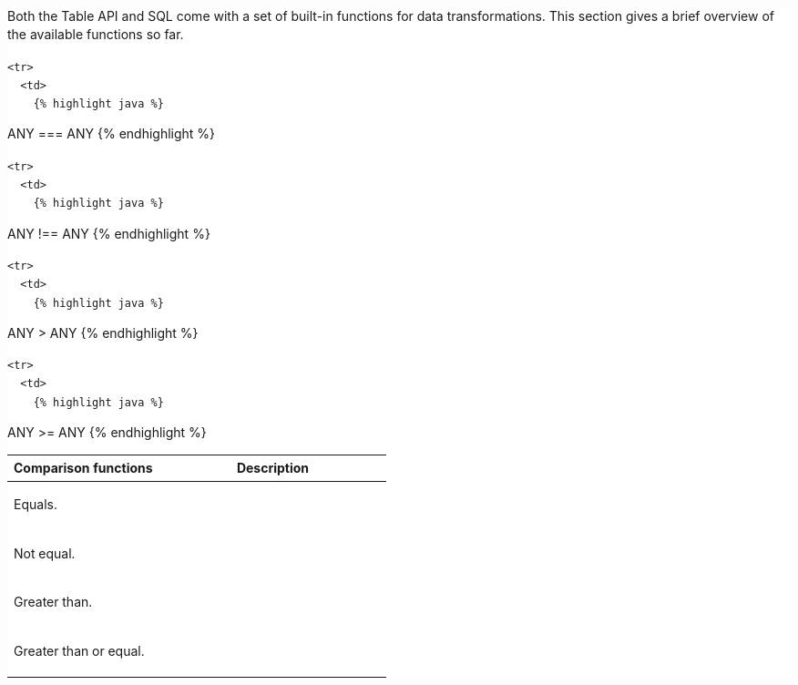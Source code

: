 Both the Table API and SQL come with a set of built-in functions for data transformations. This section gives a brief overview of the available functions so far.

<div class="codetabs" markdown="1">
<div data-lang="java" markdown="1">

<table class="table table-bordered">
  <thead>
    <tr>
      <th class="text-left" style="width: 40%">Comparison functions</th>
      <th class="text-center">Description</th>
    </tr>
  </thead>

  <tbody>

    <tr>
      <td>
        {% highlight java %}
ANY === ANY
{% endhighlight %}
      </td>
      <td>
        <p>Equals.</p>
      </td>
    </tr>

    <tr>
      <td>
        {% highlight java %}
ANY !== ANY
{% endhighlight %}
      </td>
      <td>
        <p>Not equal.</p>
      </td>
    </tr>

    <tr>
      <td>
        {% highlight java %}
ANY > ANY
{% endhighlight %}
      </td>
      <td>
        <p>Greater than.</p>
      </td>
    </tr>

    <tr>
      <td>
        {% highlight java %}
ANY >= ANY
{% endhighlight %}
      </td>
      <td>
        <p>Greater than or equal.</p>
      </td>
    </tr>
